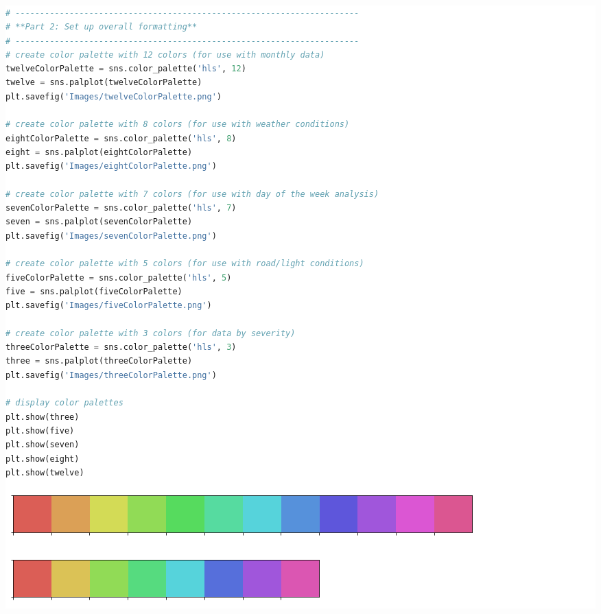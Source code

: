 
```python
# ----------------------------------------------------------------------
# **Part 2: Set up overall formatting**
# ----------------------------------------------------------------------
# create color palette with 12 colors (for use with monthly data)
twelveColorPalette = sns.color_palette('hls', 12)
twelve = sns.palplot(twelveColorPalette)
plt.savefig('Images/twelveColorPalette.png')

# create color palette with 8 colors (for use with weather conditions)
eightColorPalette = sns.color_palette('hls', 8)
eight = sns.palplot(eightColorPalette)
plt.savefig('Images/eightColorPalette.png')

# create color palette with 7 colors (for use with day of the week analysis)
sevenColorPalette = sns.color_palette('hls', 7)
seven = sns.palplot(sevenColorPalette)
plt.savefig('Images/sevenColorPalette.png')

# create color palette with 5 colors (for use with road/light conditions)
fiveColorPalette = sns.color_palette('hls', 5)
five = sns.palplot(fiveColorPalette)
plt.savefig('Images/fiveColorPalette.png')

# create color palette with 3 colors (for data by severity)
threeColorPalette = sns.color_palette('hls', 3)
three = sns.palplot(threeColorPalette)
plt.savefig('Images/threeColorPalette.png')

# display color palettes
plt.show(three)
plt.show(five)
plt.show(seven)
plt.show(eight)
plt.show(twelve)
```


![png](output_5_0.png)



![png](output_5_1.png)

